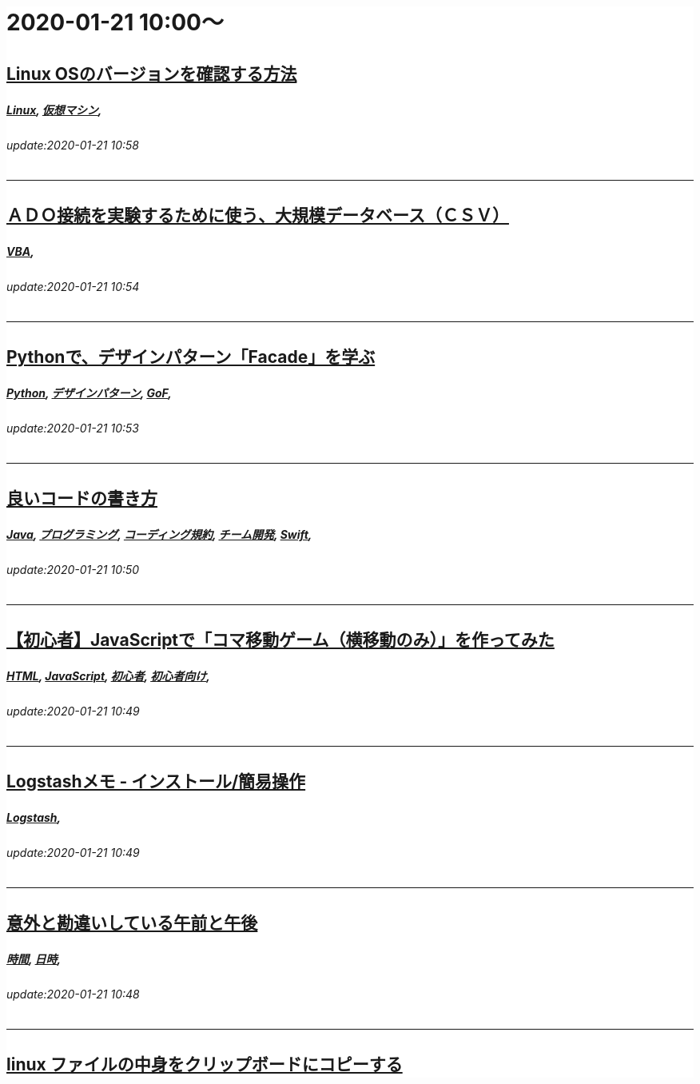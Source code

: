 


# 2020-01-21 10:00～
## [Linux OSのバージョンを確認する方法](https://qiita.com/morichu78/items/cbb3305eb2d124f8b85b)
##### [Linux](https://qiita.com/tags/Linux), [仮想マシン](https://qiita.com/tags/仮想マシン), 
###### update:2020-01-21 10:58
---
## [ＡＤＯ接続を実験するために使う、大規模データベース（ＣＳＶ）](https://qiita.com/kimitoshi_saito/items/65337e3a63a024f01e76)
##### [VBA](https://qiita.com/tags/VBA), 
###### update:2020-01-21 10:54
---
## [Pythonで、デザインパターン「Facade」を学ぶ](https://qiita.com/ttsubo/items/f0d0b63ef20aeca7f11a)
##### [Python](https://qiita.com/tags/Python), [デザインパターン](https://qiita.com/tags/デザインパターン), [GoF](https://qiita.com/tags/GoF), 
###### update:2020-01-21 10:53
---
## [良いコードの書き方](https://qiita.com/alt_yamamoto/items/25eda376e6b947208996)
##### [Java](https://qiita.com/tags/Java), [プログラミング](https://qiita.com/tags/プログラミング), [コーディング規約](https://qiita.com/tags/コーディング規約), [チーム開発](https://qiita.com/tags/チーム開発), [Swift](https://qiita.com/tags/Swift), 
###### update:2020-01-21 10:50
---
## [【初心者】JavaScriptで「コマ移動ゲーム（横移動のみ）」を作ってみた](https://qiita.com/yuya_yuzen/items/9f8642e21f9b4f67610c)
##### [HTML](https://qiita.com/tags/HTML), [JavaScript](https://qiita.com/tags/JavaScript), [初心者](https://qiita.com/tags/初心者), [初心者向け](https://qiita.com/tags/初心者向け), 
###### update:2020-01-21 10:49
---
## [Logstashメモ - インストール/簡易操作](https://qiita.com/tomotagwork/items/a40844aabfaec7449514)
##### [Logstash](https://qiita.com/tags/Logstash), 
###### update:2020-01-21 10:49
---
## [意外と勘違いしている午前と午後](https://qiita.com/SaitoTsutomu/items/19cdc33fe49a959d3d40)
##### [時間](https://qiita.com/tags/時間), [日時](https://qiita.com/tags/日時), 
###### update:2020-01-21 10:48
---
## [linux ファイルの中身をクリップボードにコピーする](https://qiita.com/iika0220/items/406d8047d51bc0dfb474)
